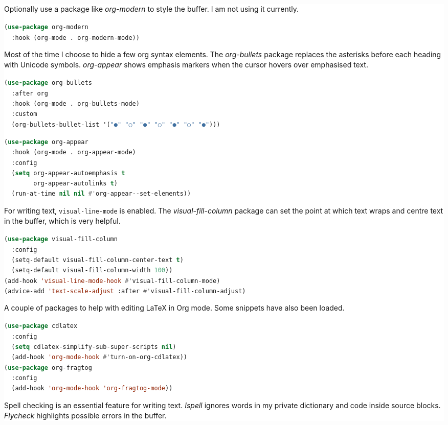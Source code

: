 Optionally use a package like _org-modern_ to style the buffer. I am not
using it currently.

```lisp
(use-package org-modern
  :hook (org-mode . org-modern-mode))
```

Most of the time I choose to hide a few org syntax elements. The
_org-bullets_ package replaces the asterisks before each heading with
Unicode symbols. _org-appear_ shows emphasis markers when the cursor
hovers over emphasised text.

```lisp
(use-package org-bullets
  :after org
  :hook (org-mode . org-bullets-mode)
  :custom
  (org-bullets-bullet-list '("●" "○" "●" "○" "●" "○" "●")))
```

```lisp
(use-package org-appear
  :hook (org-mode . org-appear-mode)
  :config
  (setq org-appear-autoemphasis t
        org-appear-autolinks t)
  (run-at-time nil nil #'org-appear--set-elements))
```

For writing text, `visual-line-mode` is enabled. The
_visual-fill-column_ package can set the point at which text wraps and
centre text in the buffer, which is very helpful.

```lisp
(use-package visual-fill-column
  :config
  (setq-default visual-fill-column-center-text t)
  (setq-default visual-fill-column-width 100))
(add-hook 'visual-line-mode-hook #'visual-fill-column-mode)
(advice-add 'text-scale-adjust :after #'visual-fill-column-adjust)
```

A couple of packages to help with editing LaTeX in Org mode. Some
snippets have also been loaded.

```lisp
(use-package cdlatex
  :config
  (setq cdlatex-simplify-sub-super-scripts nil)
  (add-hook 'org-mode-hook #'turn-on-org-cdlatex))
(use-package org-fragtog
  :config
  (add-hook 'org-mode-hook 'org-fragtog-mode))
```

Spell checking is an essential feature for writing text. _Ispell_
ignores words in my private dictionary and code inside source blocks.
_Flycheck_ highlights possible errors in the buffer.
